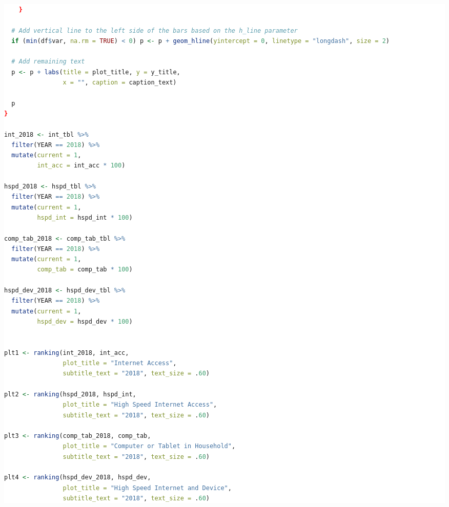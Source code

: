 ```r
    }

  # Add vertical line to the left side of the bars based on the h_line parameter
  if (min(df$var, na.rm = TRUE) < 0) p <- p + geom_hline(yintercept = 0, linetype = "longdash", size = 2)

  # Add remaining text
  p <- p + labs(title = plot_title, y = y_title,
                x = "", caption = caption_text)
  
  p
}

int_2018 <- int_tbl %>%
  filter(YEAR == 2018) %>%
  mutate(current = 1,
         int_acc = int_acc * 100)

hspd_2018 <- hspd_tbl %>%
  filter(YEAR == 2018) %>%
  mutate(current = 1,
         hspd_int = hspd_int * 100)

comp_tab_2018 <- comp_tab_tbl %>%
  filter(YEAR == 2018) %>%
  mutate(current = 1,
         comp_tab = comp_tab * 100)

hspd_dev_2018 <- hspd_dev_tbl %>%
  filter(YEAR == 2018) %>%
  mutate(current = 1,
         hspd_dev = hspd_dev * 100)
  

plt1 <- ranking(int_2018, int_acc,
                plot_title = "Internet Access",
                subtitle_text = "2018", text_size = .60) 

plt2 <- ranking(hspd_2018, hspd_int,
                plot_title = "High Speed Internet Access",
                subtitle_text = "2018", text_size = .60)

plt3 <- ranking(comp_tab_2018, comp_tab,
                plot_title = "Computer or Tablet in Household",
                subtitle_text = "2018", text_size = .60)

plt4 <- ranking(hspd_dev_2018, hspd_dev,
                plot_title = "High Speed Internet and Device",
                subtitle_text = "2018", text_size = .60)
```

